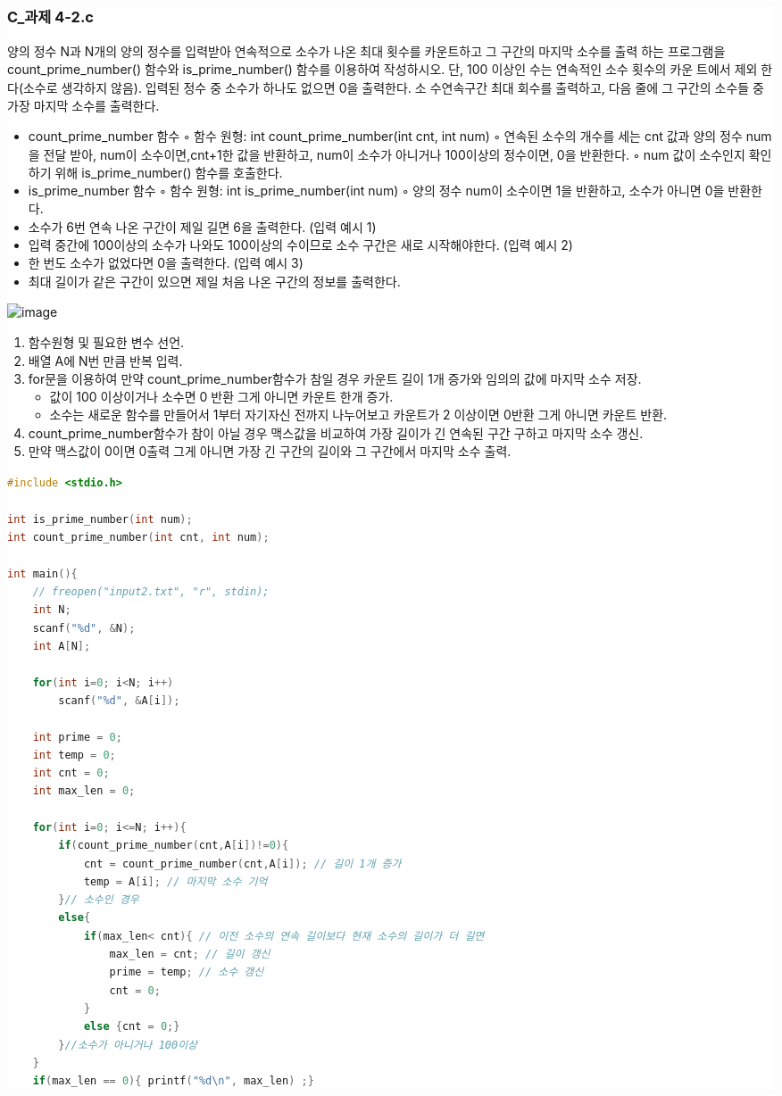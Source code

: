 

### C_과제 4-2.c
양의 정수 N과 N개의 양의 정수를 입력받아 연속적으로 소수가 나온 최대 횟수를 카운트하고 그 구간의 마지막 소수를 출력 하는 프로그램을 count_prime_number() 함수와 is_prime_number() 함수를 이용하여 작성하시오. 단, 100 이상인 수는 연속적인 소수 횟수의 카운 트에서 제외 한다(소수로 생각하지 않음). 입력된 정수 중 소수가 하나도 없으면 0을 출력한다. 소 수연속구간 최대 회수를 출력하고, 다음 줄에 그 구간의 소수들 중 가장 마지막 소수를 출력한다.
- count_prime_number 함수
◦ 함수 원형: int count_prime_number(int cnt, int num)
◦ 연속된 소수의 개수를 세는 cnt 값과 양의 정수 num을 전달 받아, num이 소수이면,cnt+1한 값을 반환하고, num이 소수가 아니거나 100이상의 정수이면, 0을 반환한다. 
◦ num 값이 소수인지 확인하기 위해 is_prime_number() 함수를 호출한다.
- is_prime_number 함수
◦ 함수 원형: int is_prime_number(int num)
◦ 양의 정수 num이 소수이면 1을 반환하고, 소수가 아니면 0을 반환한다.
- 소수가 6번 연속 나온 구간이 제일 길면 6을 출력한다. (입력 예시 1)
- 입력 중간에 100이상의 소수가 나와도 100이상의 수이므로 소수 구간은 새로 시작해야한다.
(입력 예시 2)
- 한 번도 소수가 없었다면 0을 출력한다. (입력 예시 3)
- 최대 길이가 같은 구간이 있으면 제일 처음 나온 구간의 정보를 출력한다.

<img width="818" alt="image" src="https://user-images.githubusercontent.com/99342700/180651162-30ee32e7-908b-4408-b70b-ce1a1787683e.png">

1. 함수원형 및 필요한 변수 선언.
2. 배열 A에 N번 만큼 반복 입력.
3. for문을 이용하여 만약 count_prime_number함수가 참일 경우 카운트 길이 1개 증가와 임의의 값에 마지막 소수 저장.
    - 값이 100 이상이거나 소수면 0 반환 그게 아니면 카운트 한개 증가.
    - 소수는 새로운 함수를 만들어서 1부터 자기자신 전까지 나누어보고 카운트가 2 이상이면 0반환 그게 아니면 카운트 반환.
4. count_prime_number함수가 참이 아닐 경우 맥스값을 비교하여 가장 길이가 긴 연속된 구간 구하고 마지막 소수 갱신.
5. 만약 맥스값이 0이면 0출력 그게 아니면 가장 긴 구간의 길이와 그 구간에서 마지막 소수 출력.

```c++
#include <stdio.h>

int is_prime_number(int num);
int count_prime_number(int cnt, int num);

int main(){
    // freopen("input2.txt", "r", stdin);
    int N;
    scanf("%d", &N);
    int A[N];
    
    for(int i=0; i<N; i++)
        scanf("%d", &A[i]);

    int prime = 0;
    int temp = 0;
    int cnt = 0;
    int max_len = 0;

    for(int i=0; i<=N; i++){
        if(count_prime_number(cnt,A[i])!=0){
            cnt = count_prime_number(cnt,A[i]); // 길이 1개 증가
            temp = A[i]; // 마지막 소수 기억
        }// 소수인 경우
        else{
            if(max_len< cnt){ // 이전 소수의 연속 길이보다 현재 소수의 길이가 더 길면
                max_len = cnt; // 길이 갱신
                prime = temp; // 소수 갱신
                cnt = 0;
            }
            else {cnt = 0;}
        }//소수가 아니거나 100이상
    }
    if(max_len == 0){ printf("%d\n", max_len) ;}
```